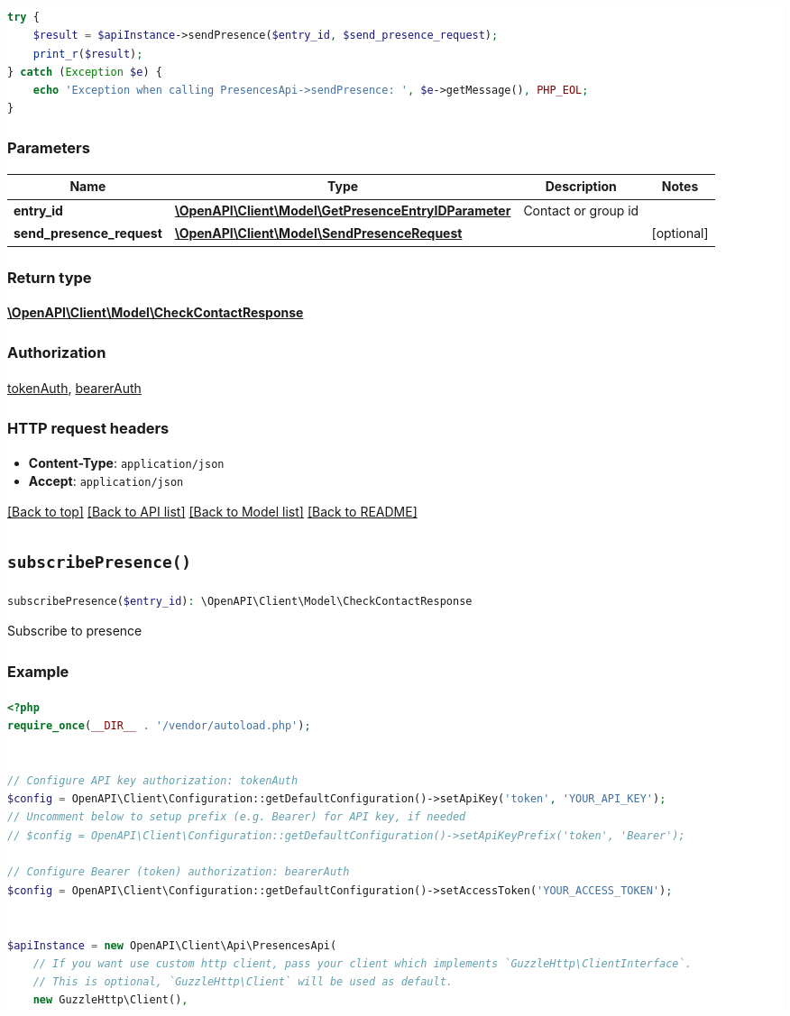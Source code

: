 ```php
try {
    $result = $apiInstance->sendPresence($entry_id, $send_presence_request);
    print_r($result);
} catch (Exception $e) {
    echo 'Exception when calling PresencesApi->sendPresence: ', $e->getMessage(), PHP_EOL;
}
```

### Parameters

| Name | Type | Description  | Notes |
| ------------- | ------------- | ------------- | ------------- |
| **entry_id** | [**\OpenAPI\Client\Model\GetPresenceEntryIDParameter**](../Model/.md)| Contact or group id | |
| **send_presence_request** | [**\OpenAPI\Client\Model\SendPresenceRequest**](../Model/SendPresenceRequest.md)|  | [optional] |

### Return type

[**\OpenAPI\Client\Model\CheckContactResponse**](../Model/CheckContactResponse.md)

### Authorization

[tokenAuth](../../README.md#tokenAuth), [bearerAuth](../../README.md#bearerAuth)

### HTTP request headers

- **Content-Type**: `application/json`
- **Accept**: `application/json`

[[Back to top]](#) [[Back to API list]](../../README.md#endpoints)
[[Back to Model list]](../../README.md#models)
[[Back to README]](../../README.md)

## `subscribePresence()`

```php
subscribePresence($entry_id): \OpenAPI\Client\Model\CheckContactResponse
```

Subscribe to presence

### Example

```php
<?php
require_once(__DIR__ . '/vendor/autoload.php');


// Configure API key authorization: tokenAuth
$config = OpenAPI\Client\Configuration::getDefaultConfiguration()->setApiKey('token', 'YOUR_API_KEY');
// Uncomment below to setup prefix (e.g. Bearer) for API key, if needed
// $config = OpenAPI\Client\Configuration::getDefaultConfiguration()->setApiKeyPrefix('token', 'Bearer');

// Configure Bearer (token) authorization: bearerAuth
$config = OpenAPI\Client\Configuration::getDefaultConfiguration()->setAccessToken('YOUR_ACCESS_TOKEN');


$apiInstance = new OpenAPI\Client\Api\PresencesApi(
    // If you want use custom http client, pass your client which implements `GuzzleHttp\ClientInterface`.
    // This is optional, `GuzzleHttp\Client` will be used as default.
    new GuzzleHttp\Client(),
```